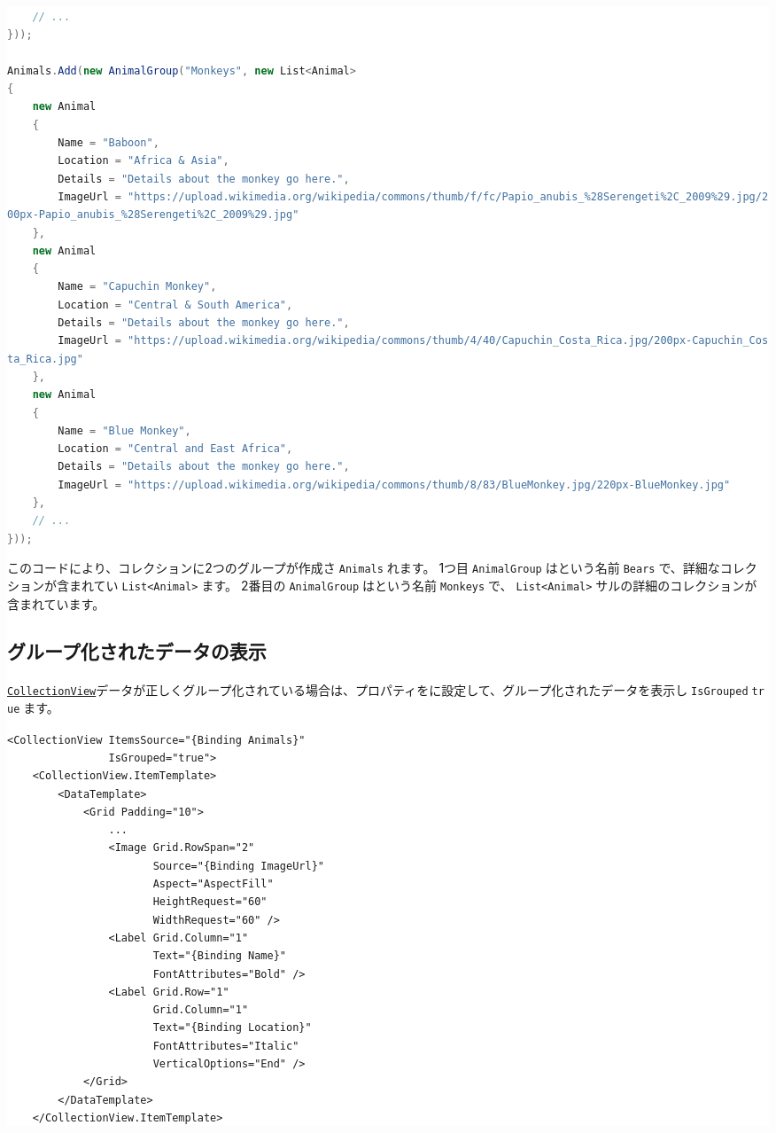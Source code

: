 ```csharp
    // ...
}));

Animals.Add(new AnimalGroup("Monkeys", new List<Animal>
{
    new Animal
    {
        Name = "Baboon",
        Location = "Africa & Asia",
        Details = "Details about the monkey go here.",
        ImageUrl = "https://upload.wikimedia.org/wikipedia/commons/thumb/f/fc/Papio_anubis_%28Serengeti%2C_2009%29.jpg/200px-Papio_anubis_%28Serengeti%2C_2009%29.jpg"
    },
    new Animal
    {
        Name = "Capuchin Monkey",
        Location = "Central & South America",
        Details = "Details about the monkey go here.",
        ImageUrl = "https://upload.wikimedia.org/wikipedia/commons/thumb/4/40/Capuchin_Costa_Rica.jpg/200px-Capuchin_Costa_Rica.jpg"
    },
    new Animal
    {
        Name = "Blue Monkey",
        Location = "Central and East Africa",
        Details = "Details about the monkey go here.",
        ImageUrl = "https://upload.wikimedia.org/wikipedia/commons/thumb/8/83/BlueMonkey.jpg/220px-BlueMonkey.jpg"
    },
    // ...
}));
```

このコードにより、コレクションに2つのグループが作成さ `Animals` れます。 1つ目 `AnimalGroup` はという名前 `Bears` で、詳細なコレクションが含まれてい `List<Animal>` ます。 2番目の `AnimalGroup` はという名前 `Monkeys` で、 `List<Animal>` サルの詳細のコレクションが含まれています。

## <a name="display-grouped-data"></a>グループ化されたデータの表示

[`CollectionView`](xref:Xamarin.Forms.CollectionView)データが正しくグループ化されている場合は、プロパティをに設定して、グループ化されたデータを表示し `IsGrouped` `true` ます。

```xaml
<CollectionView ItemsSource="{Binding Animals}"
                IsGrouped="true">
    <CollectionView.ItemTemplate>
        <DataTemplate>
            <Grid Padding="10">
                ...
                <Image Grid.RowSpan="2"
                       Source="{Binding ImageUrl}"
                       Aspect="AspectFill"
                       HeightRequest="60"
                       WidthRequest="60" />
                <Label Grid.Column="1"
                       Text="{Binding Name}"
                       FontAttributes="Bold" />
                <Label Grid.Row="1"
                       Grid.Column="1"
                       Text="{Binding Location}"
                       FontAttributes="Italic"
                       VerticalOptions="End" />
            </Grid>
        </DataTemplate>
    </CollectionView.ItemTemplate>
```